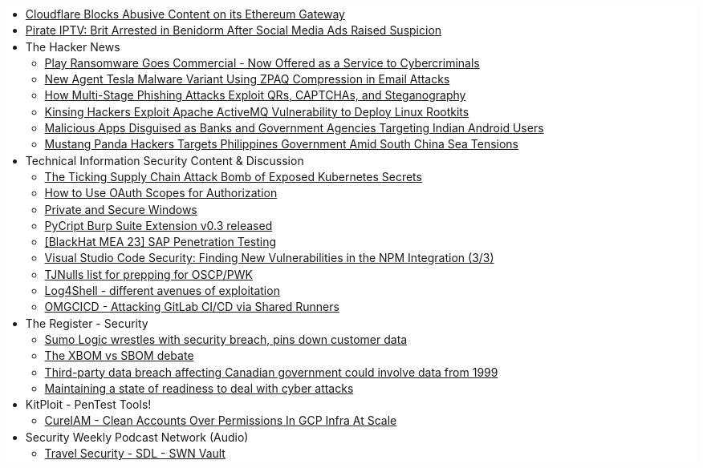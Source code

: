   - [Cloudflare Blocks Abusive Content on its Ethereum Gateway](https://torrentfreak.com/cloudflare-blocks-abusive-content-on-its-ethereum-gateway-231121/)
  - [Pirate IPTV: Brit Arrested in Benidorm After Social Media Ads Raised Suspicion](https://torrentfreak.com/pirate-iptv-brit-arrested-in-benidorm-social-media-ads-raised-alarm-231121/)
- The Hacker News
  - [Play Ransomware Goes Commercial - Now Offered as a Service to Cybercriminals](https://thehackernews.com/2023/11/play-ransomware-goes-commercial-now.html)
  - [New Agent Tesla Malware Variant Using ZPAQ Compression in Email Attacks](https://thehackernews.com/2023/11/new-agent-tesla-malware-variant-using.html)
  - [How Multi-Stage Phishing Attacks Exploit QRs, CAPTCHAs, and Steganography](https://thehackernews.com/2023/11/how-multi-stage-phishing-attacks.html)
  - [Kinsing Hackers Exploit Apache ActiveMQ Vulnerability to Deploy Linux Rootkits](https://thehackernews.com/2023/11/kinsing-hackers-exploit-apache-activemq.html)
  - [Malicious Apps Disguised as Banks and Government Agencies Targeting Indian Android Users](https://thehackernews.com/2023/11/malicious-apps-disguised-as-banks-and.html)
  - [Mustang Panda Hackers Targets Philippines Government Amid South China Sea Tensions](https://thehackernews.com/2023/11/mustang-panda-hackers-targets.html)
- Technical Information Security Content & Discussion
  - [The Ticking Supply Chain Attack Bomb of Exposed Kubernetes Secrets](https://www.reddit.com/r/netsec/comments/180grhr/the_ticking_supply_chain_attack_bomb_of_exposed/)
  - [How to Use OAuth Scopes for Authorization](https://www.reddit.com/r/netsec/comments/180nap5/how_to_use_oauth_scopes_for_authorization/)
  - [Private and Secure Windows](https://www.reddit.com/r/netsec/comments/180gl33/private_and_secure_windows/)
  - [PyCript Burp Suite Extension v0.3 released](https://www.reddit.com/r/netsec/comments/180nt4f/pycript_burp_suite_extension_v03_released/)
  - [[BlackHat MEA 23] SAP Penetration Testing](https://www.reddit.com/r/netsec/comments/180etbk/blackhat_mea_23_sap_penetration_testing/)
  - [Visual Studio Code Security: Finding New Vulnerabilities in the NPM Integration (3/3)](https://www.reddit.com/r/netsec/comments/180mgq6/visual_studio_code_security_finding_new/)
  - [TJNulls list for prepping for OSCP/PWK](https://www.reddit.com/r/netsec/comments/180q6z4/tjnulls_list_for_prepping_for_oscppwk/)
  - [Log4Shell - different avenues of exploitation](https://www.reddit.com/r/netsec/comments/180h6h9/log4shell_different_avenues_of_exploitation/)
  - [OMGCICD - Attacking GitLab CI/CD via Shared Runners](https://www.reddit.com/r/netsec/comments/18045x1/omgcicd_attacking_gitlab_cicd_via_shared_runners/)
- The Register - Security
  - [Sumo Logic wrestles with security breach, pins down customer data](https://go.theregister.com/feed/www.theregister.com/2023/11/21/sumo_logic_security_breach/)
  - [The XBOM vs SBOM debate](https://go.theregister.com/feed/www.theregister.com/2023/11/21/the_great_xbom_vs_sbom/)
  - [Third-party data breach affecting Canadian government could involve data from 1999](https://go.theregister.com/feed/www.theregister.com/2023/11/21/thirdparty_data_breach_at_canadian/)
  - [Maintaining a state of readiness to deal with cyber attacks](https://go.theregister.com/feed/www.theregister.com/2023/11/21/maintaining_a_state_of_readiness/)
- KitPloit - PenTest Tools!
  - [CureIAM - Clean Accounts Over Permissions In GCP Infra At Scale](http://www.kitploit.com/2023/11/cureiam-clean-accounts-over-permissions.html)
- Security Weekly Podcast Network (Audio)
  - [Travel Security - SDL - SWN Vault](http://podcast.securityweekly.com/travel-security-sdl-swn-vault)
